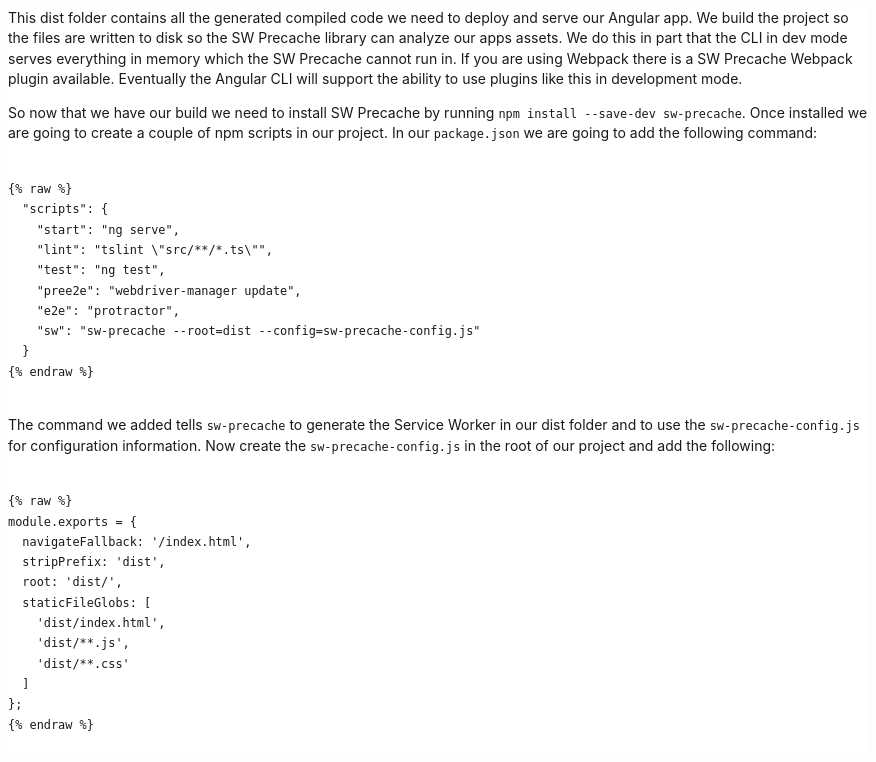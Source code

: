 This dist folder contains all the generated compiled code we need to deploy and serve our Angular app. 
We build the project so the files are written to disk so the SW Precache library can analyze our apps assets.
We do this in part that the CLI in dev mode serves everything in memory which the SW Precache cannot run in.
If you are using Webpack there is a SW Precache Webpack plugin available. Eventually the Angular CLI will 
 support the ability to use plugins like this in development mode. 

 So now that we have our build we need to install SW Precache by running `npm install --save-dev sw-precache`.
 Once installed we are going to create a couple of npm scripts in our project. In our `package.json` we are
 going to add the following command:

<pre class="language-javascript">
<code>
{% raw %}
  "scripts": {
    "start": "ng serve",
    "lint": "tslint \"src/**/*.ts\"",
    "test": "ng test",
    "pree2e": "webdriver-manager update",
    "e2e": "protractor",
    "sw": "sw-precache --root=dist --config=sw-precache-config.js"
  }
{% endraw %}
</code>
</pre>

The command we added tells `sw-precache` to generate the Service Worker in our dist folder and to use the 
`sw-precache-config.js` for configuration information. Now create the `sw-precache-config.js`
in the root of our project and add the following:

<pre class="language-javascript">
<code>
{% raw %}
module.exports = {
  navigateFallback: '/index.html',
  stripPrefix: 'dist',
  root: 'dist/',
  staticFileGlobs: [
    'dist/index.html',
    'dist/**.js',
    'dist/**.css'
  ]
};
{% endraw %}
</code>
</pre>
